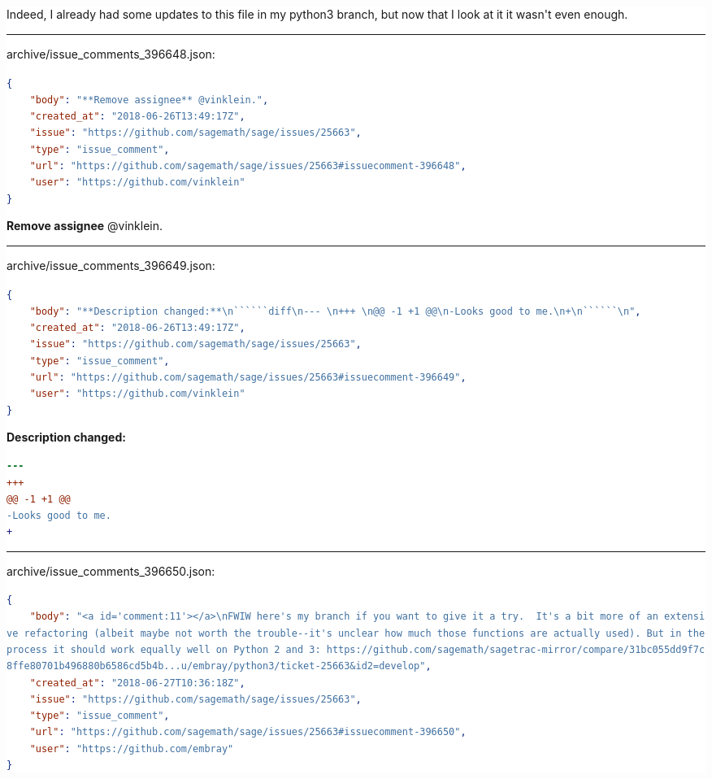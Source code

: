 <a id='comment:9'></a>
Indeed, I already had some updates to this file in my python3 branch, but now that I look at it it wasn't even enough.



---

archive/issue_comments_396648.json:
```json
{
    "body": "**Remove assignee** @vinklein.",
    "created_at": "2018-06-26T13:49:17Z",
    "issue": "https://github.com/sagemath/sage/issues/25663",
    "type": "issue_comment",
    "url": "https://github.com/sagemath/sage/issues/25663#issuecomment-396648",
    "user": "https://github.com/vinklein"
}
```

**Remove assignee** @vinklein.



---

archive/issue_comments_396649.json:
```json
{
    "body": "**Description changed:**\n``````diff\n--- \n+++ \n@@ -1 +1 @@\n-Looks good to me.\n+\n``````\n",
    "created_at": "2018-06-26T13:49:17Z",
    "issue": "https://github.com/sagemath/sage/issues/25663",
    "type": "issue_comment",
    "url": "https://github.com/sagemath/sage/issues/25663#issuecomment-396649",
    "user": "https://github.com/vinklein"
}
```

**Description changed:**
``````diff
--- 
+++ 
@@ -1 +1 @@
-Looks good to me.
+
``````




---

archive/issue_comments_396650.json:
```json
{
    "body": "<a id='comment:11'></a>\nFWIW here's my branch if you want to give it a try.  It's a bit more of an extensive refactoring (albeit maybe not worth the trouble--it's unclear how much those functions are actually used). But in the process it should work equally well on Python 2 and 3: https://github.com/sagemath/sagetrac-mirror/compare/31bc055dd9f7c8ffe80701b496880b6586cd5b4b...u/embray/python3/ticket-25663&id2=develop",
    "created_at": "2018-06-27T10:36:18Z",
    "issue": "https://github.com/sagemath/sage/issues/25663",
    "type": "issue_comment",
    "url": "https://github.com/sagemath/sage/issues/25663#issuecomment-396650",
    "user": "https://github.com/embray"
}
```
